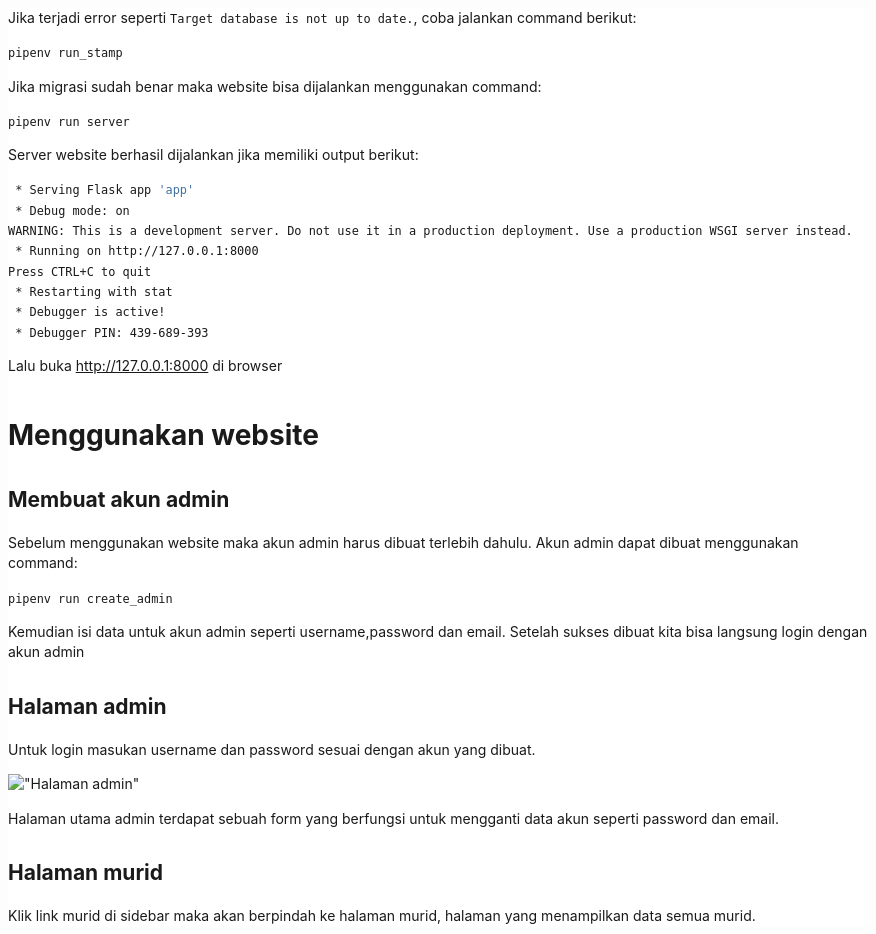 Jika terjadi error seperti `Target database is not up to date.`, coba jalankan command berikut:

```bash
pipenv run_stamp
```

Jika migrasi sudah benar maka website bisa dijalankan menggunakan command:
```bash
pipenv run server
```

Server website berhasil dijalankan jika memiliki output berikut:
```bash
 * Serving Flask app 'app'
 * Debug mode: on
WARNING: This is a development server. Do not use it in a production deployment. Use a production WSGI server instead.
 * Running on http://127.0.0.1:8000
Press CTRL+C to quit
 * Restarting with stat
 * Debugger is active!
 * Debugger PIN: 439-689-393
```

Lalu buka http://127.0.0.1:8000 di browser

# Menggunakan website

## Membuat akun admin

Sebelum menggunakan website maka akun admin harus dibuat terlebih dahulu.
Akun admin dapat dibuat menggunakan command:

```bash
pipenv run create_admin
```

Kemudian isi data untuk akun admin seperti username,password dan email. Setelah sukses dibuat kita bisa langsung login dengan akun admin

## Halaman admin

Untuk login masukan username dan password sesuai dengan akun yang dibuat.

!["Halaman admin"]({{url_for('static',filename='image/admin_page.png')}})

Halaman utama admin terdapat sebuah form yang berfungsi untuk mengganti data akun seperti password dan email.

## Halaman murid

Klik link murid di sidebar maka akan berpindah ke halaman murid, halaman yang menampilkan data semua murid.
